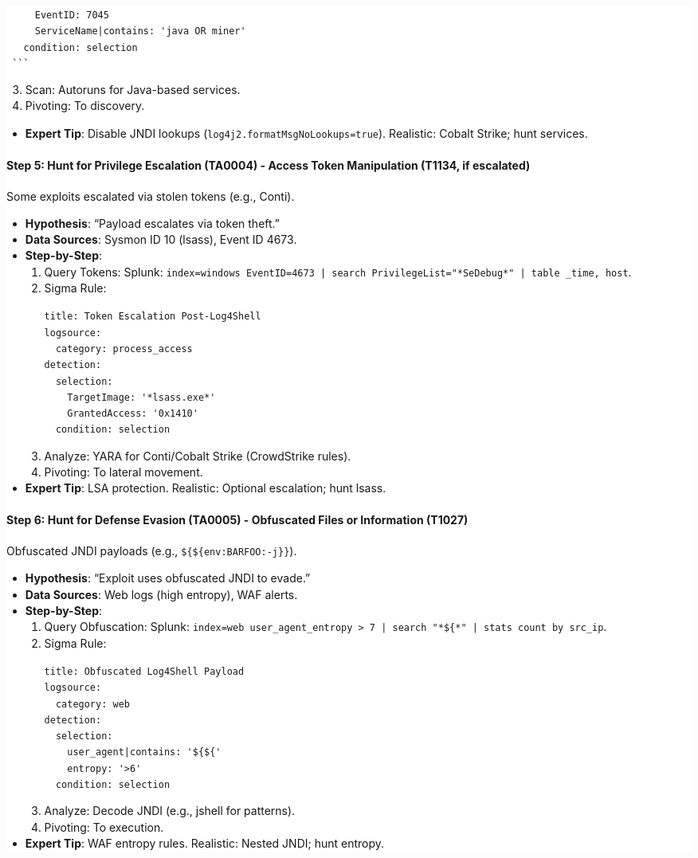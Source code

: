          EventID: 7045
         ServiceName|contains: 'java OR miner'
       condition: selection
     ```
  3. Scan: Autoruns for Java-based services.
  4. Pivoting: To discovery.
- **Expert Tip**: Disable JNDI lookups (`log4j2.formatMsgNoLookups=true`). Realistic: Cobalt Strike; hunt services.

#### Step 5: Hunt for Privilege Escalation (TA0004) - Access Token Manipulation (T1134, if escalated)
Some exploits escalated via stolen tokens (e.g., Conti).
- **Hypothesis**: “Payload escalates via token theft.”
- **Data Sources**: Sysmon ID 10 (lsass), Event ID 4673.
- **Step-by-Step**:
  1. Query Tokens: Splunk: `index=windows EventID=4673 | search PrivilegeList="*SeDebug*" | table _time, host`.
  2. Sigma Rule:
     ```
     title: Token Escalation Post-Log4Shell
     logsource:
       category: process_access
     detection:
       selection:
         TargetImage: '*lsass.exe*'
         GrantedAccess: '0x1410'
       condition: selection
     ```
  3. Analyze: YARA for Conti/Cobalt Strike (CrowdStrike rules).
  4. Pivoting: To lateral movement.
- **Expert Tip**: LSA protection. Realistic: Optional escalation; hunt lsass.

#### Step 6: Hunt for Defense Evasion (TA0005) - Obfuscated Files or Information (T1027)
Obfuscated JNDI payloads (e.g., `${${env:BARFOO:-j}}`).
- **Hypothesis**: “Exploit uses obfuscated JNDI to evade.”
- **Data Sources**: Web logs (high entropy), WAF alerts.
- **Step-by-Step**:
  1. Query Obfuscation: Splunk: `index=web user_agent_entropy > 7 | search "*${*" | stats count by src_ip`.
  2. Sigma Rule:
     ```
     title: Obfuscated Log4Shell Payload
     logsource:
       category: web
     detection:
       selection:
         user_agent|contains: '${${'
         entropy: '>6'
       condition: selection
     ```
  3. Analyze: Decode JNDI (e.g., jshell for patterns).
  4. Pivoting: To execution.
- **Expert Tip**: WAF entropy rules. Realistic: Nested JNDI; hunt entropy.

